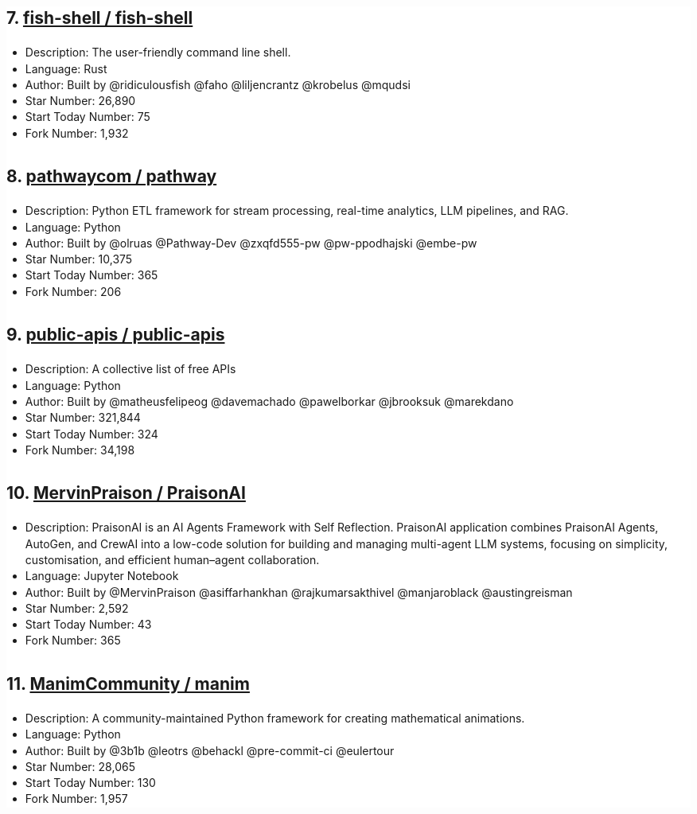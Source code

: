 ## 7. [fish-shell / fish-shell](https://github.com/fish-shell/fish-shell)
- Description: The user-friendly command line shell.
- Language: Rust
- Author: Built by @ridiculousfish @faho @liljencrantz @krobelus @mqudsi
- Star Number: 26,890
- Start Today Number: 75
- Fork Number: 1,932

## 8. [pathwaycom / pathway](https://github.com/pathwaycom/pathway)
- Description: Python ETL framework for stream processing, real-time analytics, LLM pipelines, and RAG.
- Language: Python
- Author: Built by @olruas @Pathway-Dev @zxqfd555-pw @pw-ppodhajski @embe-pw
- Star Number: 10,375
- Start Today Number: 365
- Fork Number: 206

## 9. [public-apis / public-apis](https://github.com/public-apis/public-apis)
- Description: A collective list of free APIs
- Language: Python
- Author: Built by @matheusfelipeog @davemachado @pawelborkar @jbrooksuk @marekdano
- Star Number: 321,844
- Start Today Number: 324
- Fork Number: 34,198

## 10. [MervinPraison / PraisonAI](https://github.com/MervinPraison/PraisonAI)
- Description: PraisonAI is an AI Agents Framework with Self Reflection. PraisonAI application combines PraisonAI Agents, AutoGen, and CrewAI into a low-code solution for building and managing multi-agent LLM systems, focusing on simplicity, customisation, and efficient human–agent collaboration.
- Language: Jupyter Notebook
- Author: Built by @MervinPraison @asiffarhankhan @rajkumarsakthivel @manjaroblack @austingreisman
- Star Number: 2,592
- Start Today Number: 43
- Fork Number: 365

## 11. [ManimCommunity / manim](https://github.com/ManimCommunity/manim)
- Description: A community-maintained Python framework for creating mathematical animations.
- Language: Python
- Author: Built by @3b1b @leotrs @behackl @pre-commit-ci @eulertour
- Star Number: 28,065
- Start Today Number: 130
- Fork Number: 1,957
